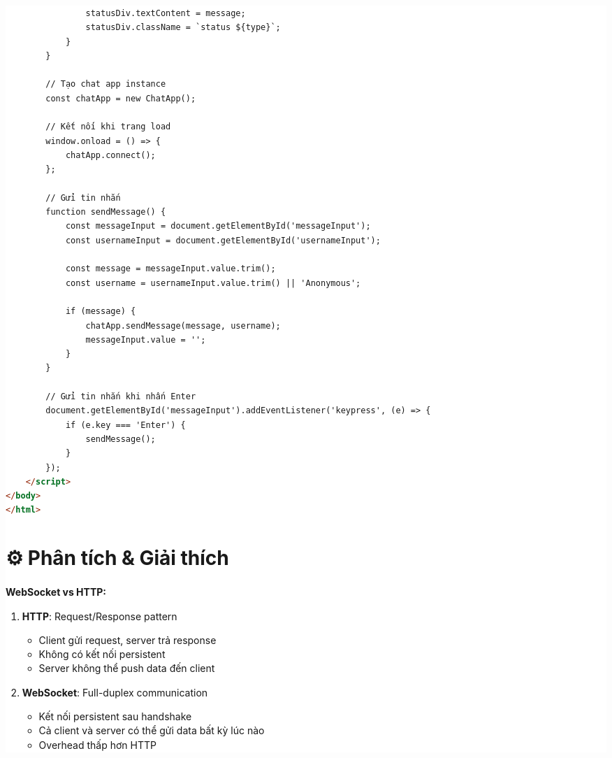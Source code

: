 ```html
                statusDiv.textContent = message;
                statusDiv.className = `status ${type}`;
            }
        }
        
        // Tạo chat app instance
        const chatApp = new ChatApp();
        
        // Kết nối khi trang load
        window.onload = () => {
            chatApp.connect();
        };
        
        // Gửi tin nhắn
        function sendMessage() {
            const messageInput = document.getElementById('messageInput');
            const usernameInput = document.getElementById('usernameInput');
            
            const message = messageInput.value.trim();
            const username = usernameInput.value.trim() || 'Anonymous';
            
            if (message) {
                chatApp.sendMessage(message, username);
                messageInput.value = '';
            }
        }
        
        // Gửi tin nhắn khi nhấn Enter
        document.getElementById('messageInput').addEventListener('keypress', (e) => {
            if (e.key === 'Enter') {
                sendMessage();
            }
        });
    </script>
</body>
</html>
```

# ⚙️ Phân tích & Giải thích

**WebSocket vs HTTP:**

1. **HTTP**: Request/Response pattern
   - Client gửi request, server trả response
   - Không có kết nối persistent
   - Server không thể push data đến client

2. **WebSocket**: Full-duplex communication
   - Kết nối persistent sau handshake
   - Cả client và server có thể gửi data bất kỳ lúc nào
   - Overhead thấp hơn HTTP
